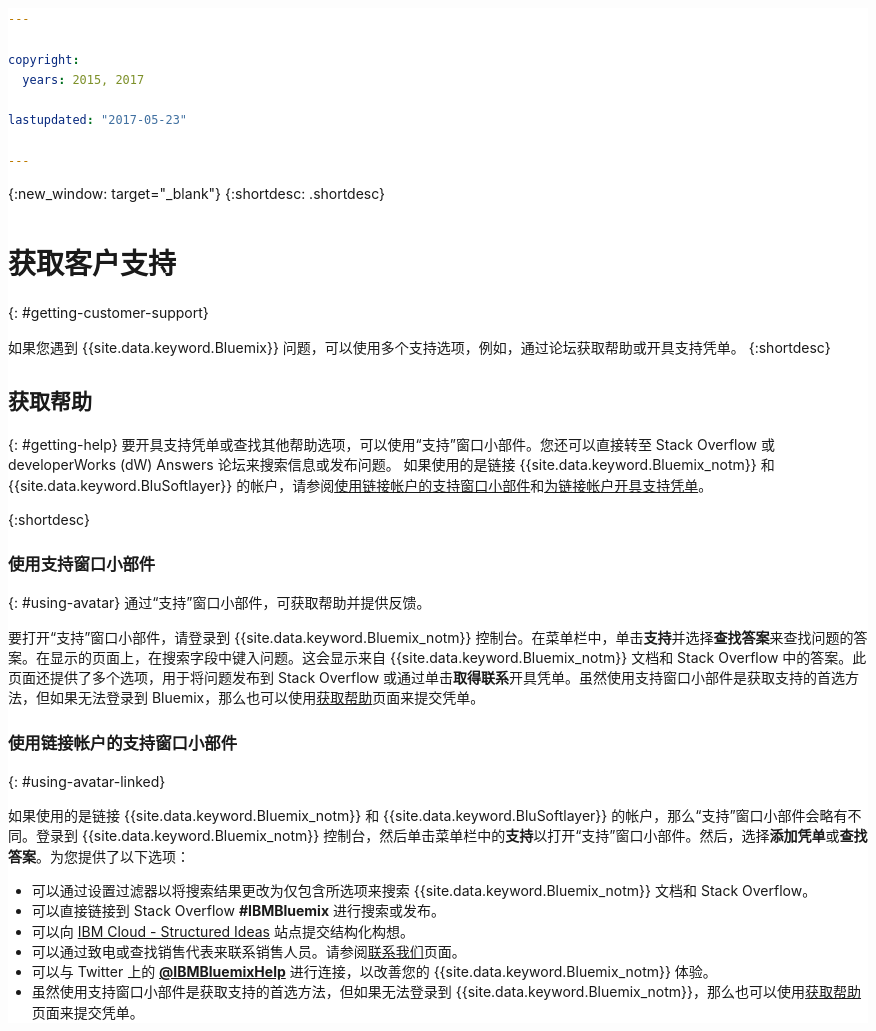 ```yaml
---

copyright:
  years: 2015, 2017
  
lastupdated: "2017-05-23"

---
```



{:new_window: target="_blank"}
{:shortdesc: .shortdesc}

# 获取客户支持
{: #getting-customer-support}



如果您遇到 {{site.data.keyword.Bluemix}} 问题，可以使用多个支持选项，例如，通过论坛获取帮助或开具支持凭单。
{:shortdesc}


## 获取帮助
{: #getting-help}
要开具支持凭单或查找其他帮助选项，可以使用“支持”窗口小部件。您还可以直接转至 Stack Overflow 或 developerWorks (dW) Answers 论坛来搜索信息或发布问题。
如果使用的是链接 {{site.data.keyword.Bluemix_notm}} 和 {{site.data.keyword.BluSoftlayer}} 的帐户，请参阅[使用链接帐户的支持窗口小部件](#using-avatar-linked)和[为链接帐户开具支持凭单](#open-ticket-linked)。

{:shortdesc}


### 使用支持窗口小部件
{: #using-avatar}
通过“支持”窗口小部件，可获取帮助并提供反馈。

要打开“支持”窗口小部件，请登录到 {{site.data.keyword.Bluemix_notm}} 控制台。在菜单栏中，单击**支持**并选择**查找答案**来查找问题的答案。在显示的页面上，在搜索字段中键入问题。这会显示来自 {{site.data.keyword.Bluemix_notm}} 文档和 Stack Overflow 中的答案。此页面还提供了多个选项，用于将问题发布到 Stack Overflow 或通过单击**取得联系**开具凭单。虽然使用支持窗口小部件是获取支持的首选方法，但如果无法登录到 Bluemix，那么也可以使用[获取帮助](http://www.ibm.biz/bluemixsupport)页面来提交凭单。

### 使用链接帐户的支持窗口小部件
{: #using-avatar-linked}

如果使用的是链接 {{site.data.keyword.Bluemix_notm}} 和 {{site.data.keyword.BluSoftlayer}} 的帐户，那么“支持”窗口小部件会略有不同。登录到 {{site.data.keyword.Bluemix_notm}} 控制台，然后单击菜单栏中的**支持**以打开“支持”窗口小部件。然后，选择**添加凭单**或**查找答案**。为您提供了以下选项：

* 可以通过设置过滤器以将搜索结果更改为仅包含所选项来搜索 {{site.data.keyword.Bluemix_notm}} 文档和 Stack Overflow。
* 可以直接链接到 Stack Overflow **#IBMBluemix** 进行搜索或发布。
* 可以向 [IBM Cloud - Structured Ideas](https://ibmcloud.ideas.aha.io/) 站点提交结构化构想。
* 可以通过致电或查找销售代表来联系销售人员。请参阅[联系我们](https://www.ibm.com/cloud-computing/bluemix/contact-us)页面。
* 可以与 Twitter 上的 [**@IBMBluemixHelp**](http://www.twitter.com/IBMBluemixHelp) 进行连接，以改善您的 {{site.data.keyword.Bluemix_notm}} 体验。
* 虽然使用支持窗口小部件是获取支持的首选方法，但如果无法登录到 {{site.data.keyword.Bluemix_notm}}，那么也可以使用[获取帮助](http://www.ibm.biz/bluemixsupport)页面来提交凭单。
